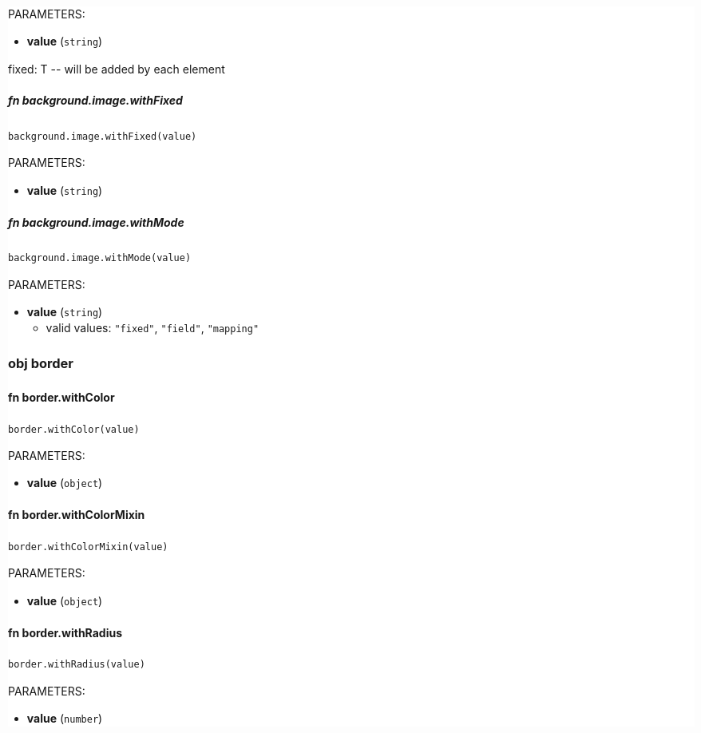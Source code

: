 PARAMETERS:

* **value** (`string`)

fixed: T -- will be added by each element
##### fn background.image.withFixed

```jsonnet
background.image.withFixed(value)
```

PARAMETERS:

* **value** (`string`)


##### fn background.image.withMode

```jsonnet
background.image.withMode(value)
```

PARAMETERS:

* **value** (`string`)
   - valid values: `"fixed"`, `"field"`, `"mapping"`


### obj border


#### fn border.withColor

```jsonnet
border.withColor(value)
```

PARAMETERS:

* **value** (`object`)


#### fn border.withColorMixin

```jsonnet
border.withColorMixin(value)
```

PARAMETERS:

* **value** (`object`)


#### fn border.withRadius

```jsonnet
border.withRadius(value)
```

PARAMETERS:

* **value** (`number`)
